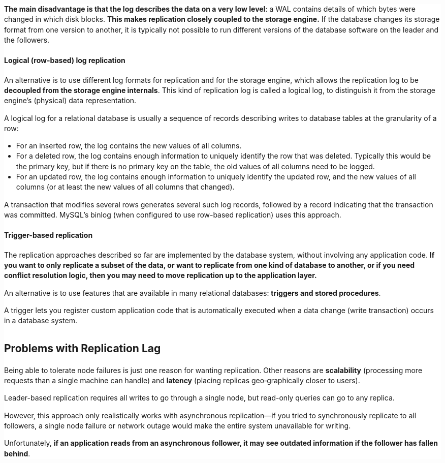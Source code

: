 **The main disadvantage is that the log describes the data on a very low level**: a WAL contains details of which bytes were changed in which disk blocks. **This makes replication closely coupled to the storage engine.** If the database changes its storage format from one version to another, it is typically not possible to run different versions of the database software on the leader and the followers.

#### Logical (row-based) log replication

An alternative is to use different log formats for replication and for the storage engine, which allows the replication log to be **decoupled from the storage engine internals**. This kind of replication log is called a logical log, to distinguish it from the storage engine’s (physical) data representation.

A logical log for a relational database is usually a sequence of records describing writes to database tables at the granularity of a row:

* For an inserted row, the log contains the new values of all columns.
* For a deleted row, the log contains enough information to uniquely identify the row that was deleted. Typically this would be the primary key, but if there is no primary key on the table, the old values of all columns need to be logged.
* For an updated row, the log contains enough information to uniquely identify the updated row, and the new values of all columns (or at least the new values of all columns that changed).

A transaction that modifies several rows generates several such log records, followed by a record indicating that the transaction was committed. MySQL’s binlog (when configured to use row-based replication) uses this approach.

#### Trigger-based replication

The replication approaches described so far are implemented by the database system, without involving any application code. **If you want to only replicate a subset of the data, or want to replicate from one kind of database to another, or if you need conflict resolution logic, then you may need to move replication up to the application layer.**

An alternative is to use features that are available in many relational databases: **triggers and stored procedures**.

A trigger lets you register custom application code that is automatically executed when a data change (write transaction) occurs in a database system. 

## Problems with Replication Lag

Being able to tolerate node failures is just one reason for wanting replication. Other reasons are **scalability** (processing more requests than a single machine can handle) and **latency** (placing replicas geo‐graphically closer to users).

Leader-based replication requires all writes to go through a single node, but read-only queries can go to any replica. 

However, this approach only realistically works with asynchronous replication—if you tried to synchronously replicate to all followers, a single node failure or network outage would make the entire system unavailable for writing.

Unfortunately, **if an application reads from an asynchronous follower, it may see outdated information if the follower has fallen behind**.
